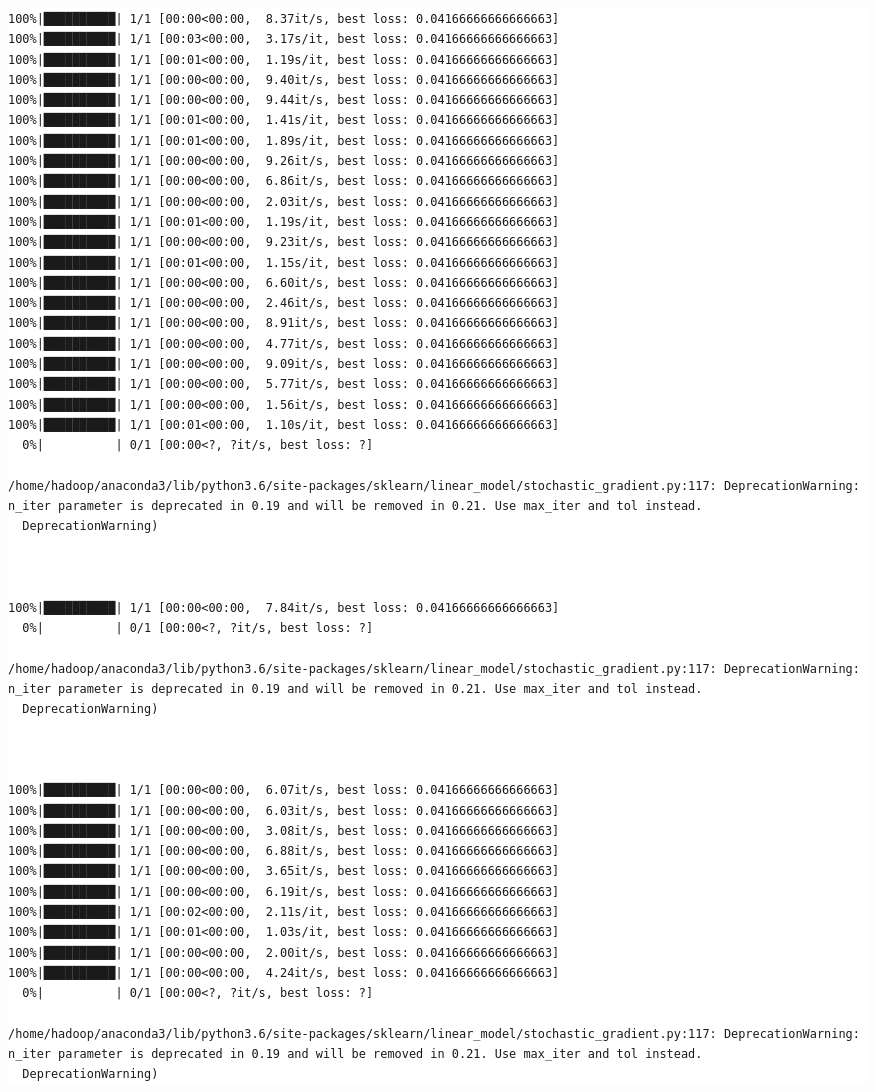 

    100%|██████████| 1/1 [00:00<00:00,  8.37it/s, best loss: 0.04166666666666663]
    100%|██████████| 1/1 [00:03<00:00,  3.17s/it, best loss: 0.04166666666666663]
    100%|██████████| 1/1 [00:01<00:00,  1.19s/it, best loss: 0.04166666666666663]
    100%|██████████| 1/1 [00:00<00:00,  9.40it/s, best loss: 0.04166666666666663]
    100%|██████████| 1/1 [00:00<00:00,  9.44it/s, best loss: 0.04166666666666663]
    100%|██████████| 1/1 [00:01<00:00,  1.41s/it, best loss: 0.04166666666666663]
    100%|██████████| 1/1 [00:01<00:00,  1.89s/it, best loss: 0.04166666666666663]
    100%|██████████| 1/1 [00:00<00:00,  9.26it/s, best loss: 0.04166666666666663]
    100%|██████████| 1/1 [00:00<00:00,  6.86it/s, best loss: 0.04166666666666663]
    100%|██████████| 1/1 [00:00<00:00,  2.03it/s, best loss: 0.04166666666666663]
    100%|██████████| 1/1 [00:01<00:00,  1.19s/it, best loss: 0.04166666666666663]
    100%|██████████| 1/1 [00:00<00:00,  9.23it/s, best loss: 0.04166666666666663]
    100%|██████████| 1/1 [00:01<00:00,  1.15s/it, best loss: 0.04166666666666663]
    100%|██████████| 1/1 [00:00<00:00,  6.60it/s, best loss: 0.04166666666666663]
    100%|██████████| 1/1 [00:00<00:00,  2.46it/s, best loss: 0.04166666666666663]
    100%|██████████| 1/1 [00:00<00:00,  8.91it/s, best loss: 0.04166666666666663]
    100%|██████████| 1/1 [00:00<00:00,  4.77it/s, best loss: 0.04166666666666663]
    100%|██████████| 1/1 [00:00<00:00,  9.09it/s, best loss: 0.04166666666666663]
    100%|██████████| 1/1 [00:00<00:00,  5.77it/s, best loss: 0.04166666666666663]
    100%|██████████| 1/1 [00:00<00:00,  1.56it/s, best loss: 0.04166666666666663]
    100%|██████████| 1/1 [00:01<00:00,  1.10s/it, best loss: 0.04166666666666663]
      0%|          | 0/1 [00:00<?, ?it/s, best loss: ?]

    /home/hadoop/anaconda3/lib/python3.6/site-packages/sklearn/linear_model/stochastic_gradient.py:117: DeprecationWarning: n_iter parameter is deprecated in 0.19 and will be removed in 0.21. Use max_iter and tol instead.
      DeprecationWarning)
    


    100%|██████████| 1/1 [00:00<00:00,  7.84it/s, best loss: 0.04166666666666663]
      0%|          | 0/1 [00:00<?, ?it/s, best loss: ?]

    /home/hadoop/anaconda3/lib/python3.6/site-packages/sklearn/linear_model/stochastic_gradient.py:117: DeprecationWarning: n_iter parameter is deprecated in 0.19 and will be removed in 0.21. Use max_iter and tol instead.
      DeprecationWarning)
    


    100%|██████████| 1/1 [00:00<00:00,  6.07it/s, best loss: 0.04166666666666663]
    100%|██████████| 1/1 [00:00<00:00,  6.03it/s, best loss: 0.04166666666666663]
    100%|██████████| 1/1 [00:00<00:00,  3.08it/s, best loss: 0.04166666666666663]
    100%|██████████| 1/1 [00:00<00:00,  6.88it/s, best loss: 0.04166666666666663]
    100%|██████████| 1/1 [00:00<00:00,  3.65it/s, best loss: 0.04166666666666663]
    100%|██████████| 1/1 [00:00<00:00,  6.19it/s, best loss: 0.04166666666666663]
    100%|██████████| 1/1 [00:02<00:00,  2.11s/it, best loss: 0.04166666666666663]
    100%|██████████| 1/1 [00:01<00:00,  1.03s/it, best loss: 0.04166666666666663]
    100%|██████████| 1/1 [00:00<00:00,  2.00it/s, best loss: 0.04166666666666663]
    100%|██████████| 1/1 [00:00<00:00,  4.24it/s, best loss: 0.04166666666666663]
      0%|          | 0/1 [00:00<?, ?it/s, best loss: ?]

    /home/hadoop/anaconda3/lib/python3.6/site-packages/sklearn/linear_model/stochastic_gradient.py:117: DeprecationWarning: n_iter parameter is deprecated in 0.19 and will be removed in 0.21. Use max_iter and tol instead.
      DeprecationWarning)
    